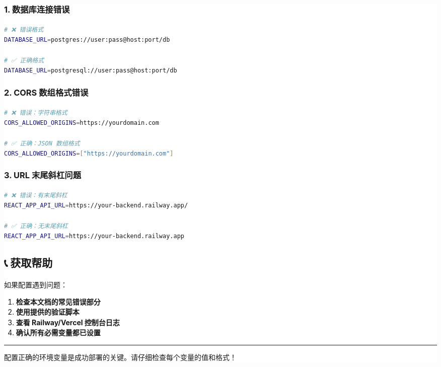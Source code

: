 ### 1. 数据库连接错误

```bash
# ❌ 错误格式
DATABASE_URL=postgres://user:pass@host:port/db

# ✅ 正确格式
DATABASE_URL=postgresql://user:pass@host:port/db
```

### 2. CORS 数组格式错误

```bash
# ❌ 错误：字符串格式
CORS_ALLOWED_ORIGINS=https://yourdomain.com

# ✅ 正确：JSON 数组格式
CORS_ALLOWED_ORIGINS=["https://yourdomain.com"]
```

### 3. URL 末尾斜杠问题

```bash
# ❌ 错误：有末尾斜杠
REACT_APP_API_URL=https://your-backend.railway.app/

# ✅ 正确：无末尾斜杠
REACT_APP_API_URL=https://your-backend.railway.app
```

## 📞 获取帮助

如果配置遇到问题：

1. **检查本文档的常见错误部分**
2. **使用提供的验证脚本**
3. **查看 Railway/Vercel 控制台日志**
4. **确认所有必需变量都已设置**

---

配置正确的环境变量是成功部署的关键。请仔细检查每个变量的值和格式！